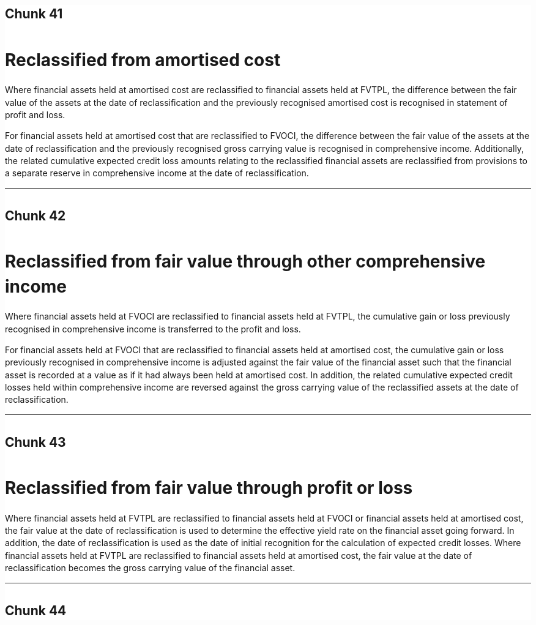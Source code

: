 
## Chunk 41

# Reclassified from amortised cost

Where financial assets held at amortised cost are reclassified to financial assets held at FVTPL, the difference between the fair value of the assets at the date of reclassification and the previously recognised amortised cost is recognised in statement of profit and loss.

For financial assets held at amortised cost that are reclassified to FVOCI, the difference between the fair value of the assets at the date of reclassification and the previously recognised gross carrying value is recognised in comprehensive income. Additionally, the related cumulative expected credit loss amounts relating to the reclassified financial assets are reclassified from provisions to a separate reserve in comprehensive income at the date of reclassification.

---

## Chunk 42

# Reclassified from fair value through other comprehensive income

Where financial assets held at FVOCI are reclassified to financial assets held at FVTPL, the cumulative gain or loss previously recognised in comprehensive income is transferred to the profit and loss.

For financial assets held at FVOCI that are reclassified to financial assets held at amortised cost, the cumulative gain or loss previously recognised in comprehensive income is adjusted against the fair value of the financial asset such that the financial asset is recorded at a value as if it had always been held at amortised cost. In addition, the related cumulative expected credit losses held within comprehensive income are reversed against the gross carrying value of the reclassified assets at the date of reclassification.

---

## Chunk 43

# Reclassified from fair value through profit or loss

Where financial assets held at FVTPL are reclassified to financial assets held at FVOCI or financial assets held at amortised cost, the fair value at the date of reclassification is used to determine the effective yield rate on the financial asset going forward. In addition, the date of reclassification is used as the date of initial recognition for the calculation of expected credit losses. Where financial assets held at FVTPL are reclassified to financial assets held at amortised cost, the fair value at the date of reclassification becomes the gross carrying value of the financial asset.

---

## Chunk 44
